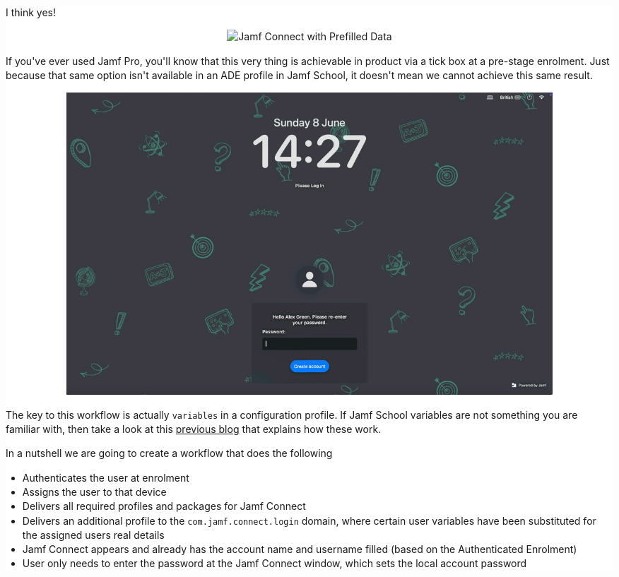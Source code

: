 I think yes!

<div style="text-align: center;">
    <img src="PassthroughAuth.gif" alt="Jamf Connect with Prefilled Data" style="max-width: 80%; height: auto;">
</div>

If you've ever used Jamf Pro, you'll know that this very thing is achievable in product via a tick box at a pre-stage enrolment. Just because that same option isn't available in an ADE profile in Jamf School, it doesn't mean we cannot achieve this same result. 

<div style="text-align: center;">
    <img src="device-connectPreFill.jpeg" alt="Jamf Connect with Prefilled Data" style="max-width: 80%; height: auto;">
</div>

The key to this workflow is actually `variables` in a configuration profile. If Jamf School variables are not something you are familiar with, then take a look at this [previous blog](https://cantscript.com/posts/using-jamf-school-variables-in-scripts/) that explains how these work.

In a nutshell we are going to create a workflow that does the following
* Authenticates the user at enrolment <br>
* Assigns the user to that device <br>
* Delivers all required profiles and packages for Jamf Connect <br>
* Delivers an additional profile to the `com.jamf.connect.login` domain, where certain user variables have been substituted for the assigned users real details <br>
* Jamf Connect appears and already has the account name and username filled (based on the Authenticated Enrolment) <br>
* User only needs to enter the password at the Jamf Connect window, which sets the local account password <br>
